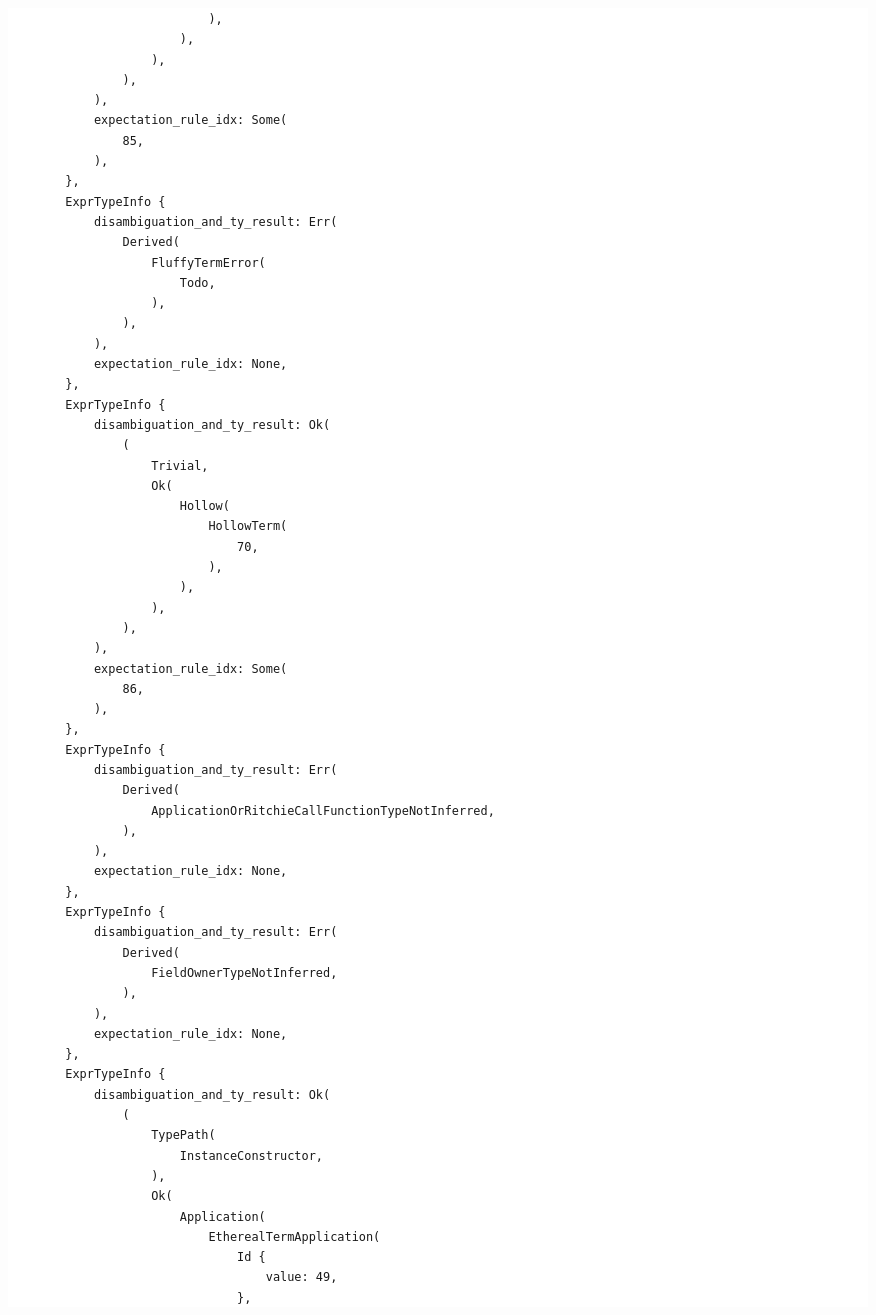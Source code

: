                                 ),
                            ),
                        ),
                    ),
                ),
                expectation_rule_idx: Some(
                    85,
                ),
            },
            ExprTypeInfo {
                disambiguation_and_ty_result: Err(
                    Derived(
                        FluffyTermError(
                            Todo,
                        ),
                    ),
                ),
                expectation_rule_idx: None,
            },
            ExprTypeInfo {
                disambiguation_and_ty_result: Ok(
                    (
                        Trivial,
                        Ok(
                            Hollow(
                                HollowTerm(
                                    70,
                                ),
                            ),
                        ),
                    ),
                ),
                expectation_rule_idx: Some(
                    86,
                ),
            },
            ExprTypeInfo {
                disambiguation_and_ty_result: Err(
                    Derived(
                        ApplicationOrRitchieCallFunctionTypeNotInferred,
                    ),
                ),
                expectation_rule_idx: None,
            },
            ExprTypeInfo {
                disambiguation_and_ty_result: Err(
                    Derived(
                        FieldOwnerTypeNotInferred,
                    ),
                ),
                expectation_rule_idx: None,
            },
            ExprTypeInfo {
                disambiguation_and_ty_result: Ok(
                    (
                        TypePath(
                            InstanceConstructor,
                        ),
                        Ok(
                            Application(
                                EtherealTermApplication(
                                    Id {
                                        value: 49,
                                    },